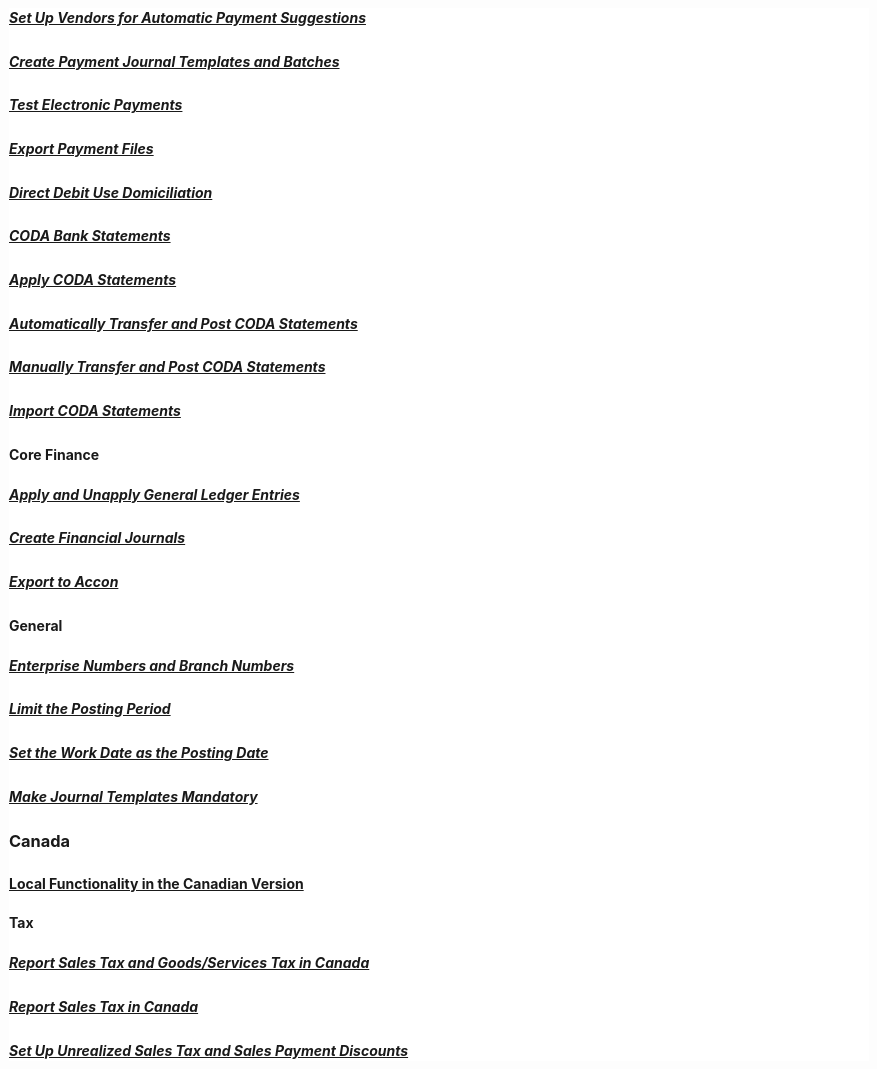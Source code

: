 ##### [Set Up Vendors for Automatic Payment Suggestions](LocalFunctionality/Belgium/how-to-set-up-vendors-for-automatic-payment-suggestions.md)
##### [Create Payment Journal Templates and Batches](LocalFunctionality/Belgium/how-to-create-payment-journal-templates-and-batches.md)
##### [Test Electronic Payments](LocalFunctionality/Belgium/how-to-test-electronic-payments.md)
##### [Export Payment Files](LocalFunctionality/Belgium/how-to-print-payment-files.md)
##### [Direct Debit Use Domiciliation](LocalFunctionality/Belgium/direct-debit-using-domiciliation.md)
##### [CODA Bank Statements](LocalFunctionality/Belgium/coda-bank-statements.md)
##### [Apply CODA Statements](LocalFunctionality/Belgium/how-to-apply-coda-statements.md)
##### [Automatically Transfer and Post CODA Statements](LocalFunctionality/Belgium/how-to-automatically-transfer-and-post-coda-statements.md)
##### [Manually Transfer and Post CODA Statements](LocalFunctionality/Belgium/how-to-manually-transfer-and-post-coda-statements.md)
##### [Import CODA Statements](LocalFunctionality/Belgium/how-to-import-coda-statements.md)
#### Core Finance
##### [Apply and Unapply General Ledger Entries](LocalFunctionality/Belgium/how-to-apply-and-unapply-general-ledger-entries.md)
##### [Create Financial Journals](LocalFunctionality/Belgium/how-to-create-financial-journals.md)
##### [Export to Accon](LocalFunctionality/Belgium/how-to-export-to-accon.md)
#### General
##### [Enterprise Numbers and Branch Numbers](LocalFunctionality/Belgium/enterprise-numbers-and-branch-numbers.md)
##### [Limit the Posting Period](LocalFunctionality/Belgium/how-to-limit-the-posting-period.md)
##### [Set the Work Date as the Posting Date](LocalFunctionality/Belgium/how-to-set-the-work-date-as-the-posting-date.md)
##### [Make Journal Templates Mandatory](LocalFunctionality/Belgium/specify-journal-template-mandatory.md)

### Canada
#### [Local Functionality in the Canadian Version](LocalFunctionality/Canada/canada-local-functionality.md)
#### Tax
##### [Report Sales Tax and Goods/Services Tax in Canada](LocalFunctionality/Canada/sales-tax-goods-services.md)
##### [Report Sales Tax in Canada](LocalFunctionality/Canada/ca-sales-tax.md)
##### [Set Up Unrealized Sales Tax and Sales Payment Discounts](LocalFunctionality/Canada/how-to-set-up-unrealized-sales-tax-and-sales-payment-discounts.md)